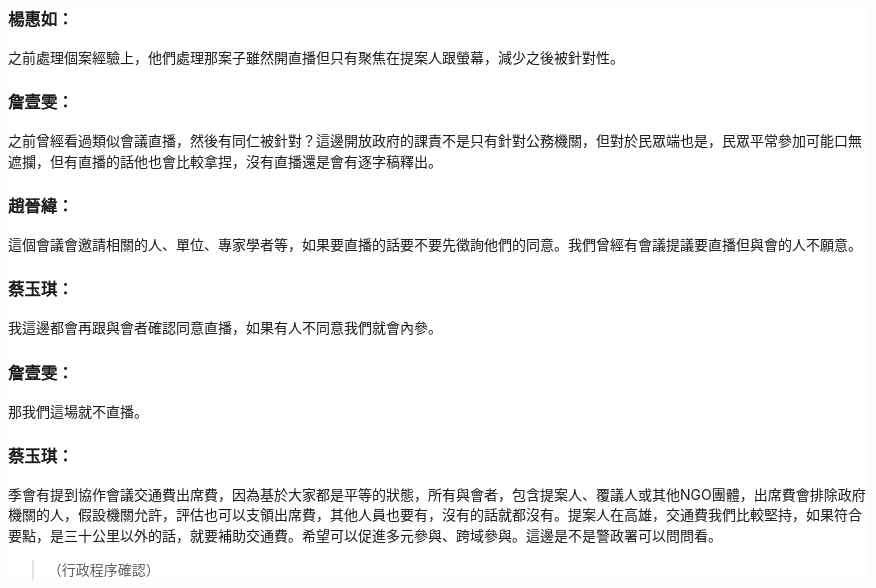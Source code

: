 ### 楊惠如：
之前處理個案經驗上，他們處理那案子雖然開直播但只有聚焦在提案人跟螢幕，減少之後被針對性。

### 詹壹雯：
之前曾經看過類似會議直播，然後有同仁被針對？這邊開放政府的課責不是只有針對公務機關，但對於民眾端也是，民眾平常參加可能口無遮攔，但有直播的話他也會比較拿捏，沒有直播還是會有逐字稿釋出。

### 趙晉緯：
這個會議會邀請相關的人、單位、專家學者等，如果要直播的話要不要先徵詢他們的同意。我們曾經有會議提議要直播但與會的人不願意。

### 蔡玉琪：
我這邊都會再跟與會者確認同意直播，如果有人不同意我們就會內參。

### 詹壹雯：
那我們這場就不直播。

### 蔡玉琪：
季會有提到協作會議交通費出席費，因為基於大家都是平等的狀態，所有與會者，包含提案人、覆議人或其他NGO團體，出席費會排除政府機關的人，假設機關允許，評估也可以支領出席費，其他人員也要有，沒有的話就都沒有。提案人在高雄，交通費我們比較堅持，如果符合要點，是三十公里以外的話，就要補助交通費。希望可以促進多元參與、跨域參與。這邊是不是警政署可以問問看。

> （行政程序確認）

